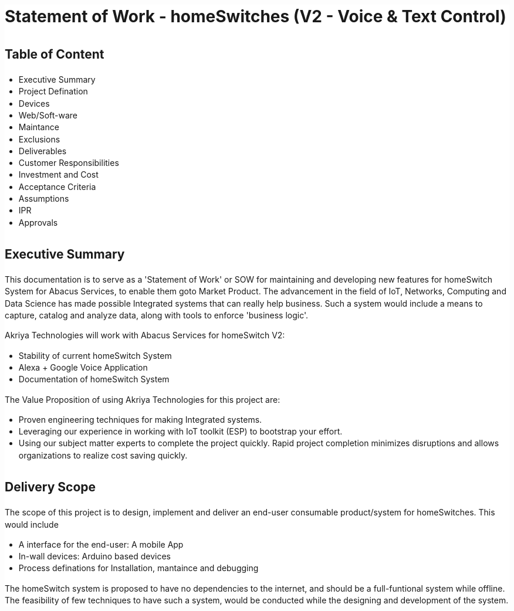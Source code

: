 # Statement of Work - homeSwitches (V2 - Voice & Text Control)



## Table of Content

* Executive Summary
* Project Defination
* Devices
* Web/Soft-ware
* Maintance
* Exclusions
* Deliverables
* Customer Responsibilities
* Investment and Cost
* Acceptance Criteria
* Assumptions
* IPR
* Approvals



## Executive Summary
This documentation is to serve as a 'Statement of Work' or SOW for maintaining and developing new features for homeSwitch System for Abacus Services, to enable them goto Market Product. The advancement in the field of IoT, Networks, Computing and Data Science has made possible Integrated systems that can really help business.
Such a system would include a means to capture, catalog and analyze data, along with tools to enforce 'business logic'.

Akriya Technologies will work with Abacus Services for homeSwitch V2:

* Stability of current homeSwitch System
* Alexa + Google Voice Application
* Documentation of homeSwitch System


The Value Proposition of using Akriya Technologies for this project are:
* Proven engineering techniques for making Integrated systems.
* Leveraging our experience in working with IoT toolkit (ESP) to bootstrap your effort. 
* Using our subject matter experts to complete the project quickly. Rapid project completion minimizes disruptions and allows organizations to realize cost saving quickly.

## Delivery Scope
The scope of this project is to design, implement and deliver an end-user consumable product/system for homeSwitches. This would include
 - A interface for the end-user: A mobile App
 - In-wall devices: Arduino based devices
 - Process definations for Installation, mantaince and debugging

The homeSwitch system is proposed to have no dependencies to the internet, and should be a full-funtional system while offline.
The feasibility of few techniques to have such a system, would be conducted while the designing and development of the system.
